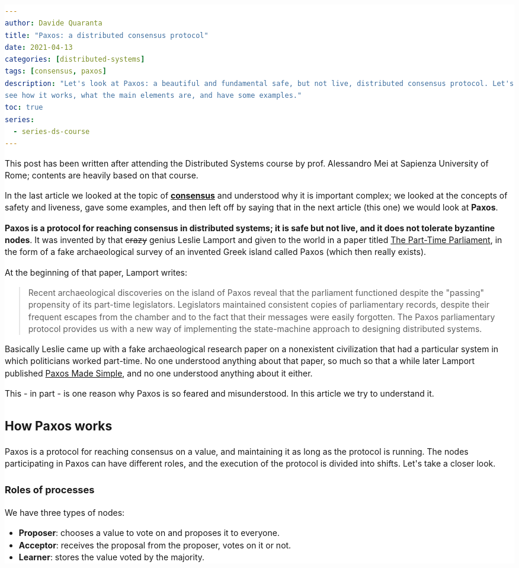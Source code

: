 ```yaml
---
author: Davide Quaranta
title: "Paxos: a distributed consensus protocol"
date: 2021-04-13
categories: [distributed-systems]
tags: [consensus, paxos]
description: "Let's look at Paxos: a beautiful and fundamental safe, but not live, distributed consensus protocol. Let's see how it works, what the main elements are, and have some examples."
toc: true
series:
  - series-ds-course
---
```


This post has been written after attending the Distributed Systems course by prof. Alessandro Mei at Sapienza University of Rome; contents are heavily based on that course.

In the last article we looked at the topic of **[consensus](../consensus/)** and understood why it is important complex; we looked at the concepts of safety and liveness, gave some examples, and then left off by saying that in the next article (this one) we would look at **Paxos**.

**Paxos is a protocol for reaching consensus in distributed systems; it is safe but not live, and it does not tolerate byzantine nodes**. It was invented by that <s>crazy</s> genius Leslie Lamport and given to the world in a paper titled [The Part-Time Parliament](https://lamport.azurewebsites.net/pubs/lamport-paxos.pdf), in the form of a fake archaeological survey of an invented Greek island called Paxos (which then really exists).

At the beginning of that paper, Lamport writes:

> Recent archaeological discoveries on the island of Paxos reveal that the parliament functioned despite the "passing" propensity of its part-time legislators. Legislators maintained consistent copies of parliamentary records, despite their frequent escapes from the chamber and to the fact that their messages were easily forgotten. The Paxos parliamentary protocol provides us with a new way of implementing the state-machine approach to designing distributed systems.

Basically Leslie came up with a fake archaeological research paper on a nonexistent civilization that had a particular system in which politicians worked part-time. No one understood anything about that paper, so much so that a while later Lamport published [Paxos Made Simple](https://lamport.azurewebsites.net/pubs/paxos-simple.pdf), and no one understood anything about it either.

This - in part - is one reason why Paxos is so feared and misunderstood. In this article we try to understand it.

## How Paxos works

Paxos is a protocol for reaching consensus on a value, and maintaining it as long as the protocol is running. The nodes participating in Paxos can have different roles, and the execution of the protocol is divided into shifts. Let's take a closer look.

### Roles of processes

We have three types of nodes:

- **Proposer**: chooses a value to vote on and proposes it to everyone.
- **Acceptor**: receives the proposal from the proposer, votes on it or not.
- **Learner**: stores the value voted by the majority.
